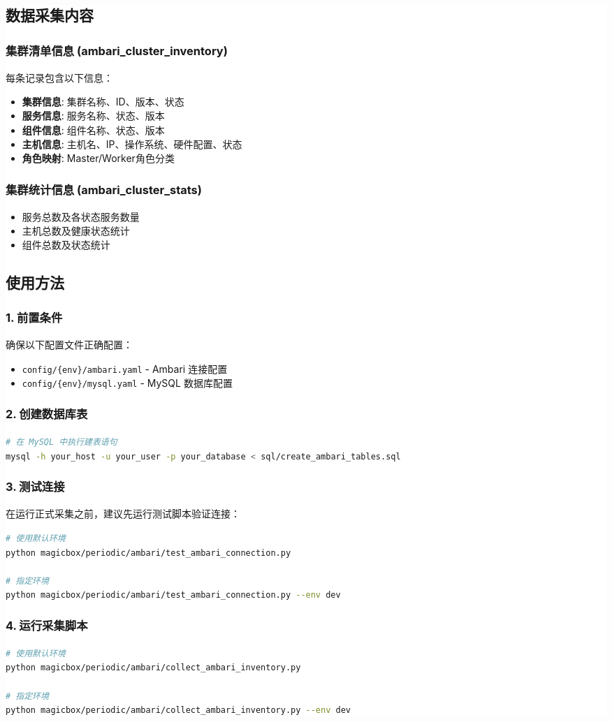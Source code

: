 ## 数据采集内容

### 集群清单信息 (ambari_cluster_inventory)

每条记录包含以下信息：
- **集群信息**: 集群名称、ID、版本、状态
- **服务信息**: 服务名称、状态、版本
- **组件信息**: 组件名称、状态、版本
- **主机信息**: 主机名、IP、操作系统、硬件配置、状态
- **角色映射**: Master/Worker角色分类

### 集群统计信息 (ambari_cluster_stats)

- 服务总数及各状态服务数量
- 主机总数及健康状态统计
- 组件总数及状态统计

## 使用方法

### 1. 前置条件

确保以下配置文件正确配置：
- `config/{env}/ambari.yaml` - Ambari 连接配置
- `config/{env}/mysql.yaml` - MySQL 数据库配置

### 2. 创建数据库表

```bash
# 在 MySQL 中执行建表语句
mysql -h your_host -u your_user -p your_database < sql/create_ambari_tables.sql
```

### 3. 测试连接

在运行正式采集之前，建议先运行测试脚本验证连接：

```bash
# 使用默认环境
python magicbox/periodic/ambari/test_ambari_connection.py

# 指定环境
python magicbox/periodic/ambari/test_ambari_connection.py --env dev
```

### 4. 运行采集脚本

```bash
# 使用默认环境
python magicbox/periodic/ambari/collect_ambari_inventory.py

# 指定环境
python magicbox/periodic/ambari/collect_ambari_inventory.py --env dev
```
